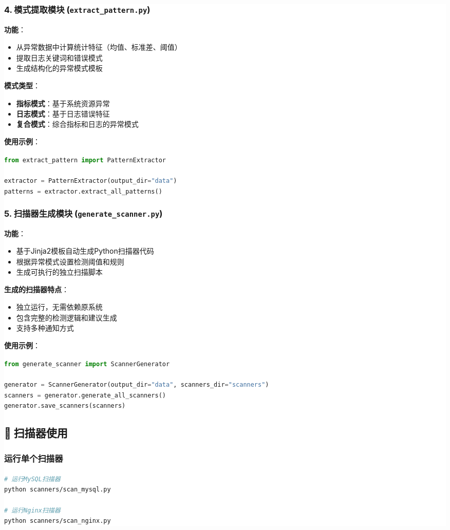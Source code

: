 ### 4. 模式提取模块 (`extract_pattern.py`)

**功能**：

- 从异常数据中计算统计特征（均值、标准差、阈值）
- 提取日志关键词和错误模式
- 生成结构化的异常模式模板

**模式类型**：

- **指标模式**：基于系统资源异常
- **日志模式**：基于日志错误特征
- **复合模式**：综合指标和日志的异常模式

**使用示例**：

```python
from extract_pattern import PatternExtractor

extractor = PatternExtractor(output_dir="data")
patterns = extractor.extract_all_patterns()
```

### 5. 扫描器生成模块 (`generate_scanner.py`)

**功能**：

- 基于Jinja2模板自动生成Python扫描器代码
- 根据异常模式设置检测阈值和规则
- 生成可执行的独立扫描脚本

**生成的扫描器特点**：

- 独立运行，无需依赖原系统
- 包含完整的检测逻辑和建议生成
- 支持多种通知方式

**使用示例**：

```python
from generate_scanner import ScannerGenerator

generator = ScannerGenerator(output_dir="data", scanners_dir="scanners")
scanners = generator.generate_all_scanners()
generator.save_scanners(scanners)
```

## 🔧 扫描器使用

### 运行单个扫描器

```bash
# 运行MySQL扫描器
python scanners/scan_mysql.py

# 运行Nginx扫描器  
python scanners/scan_nginx.py
```
